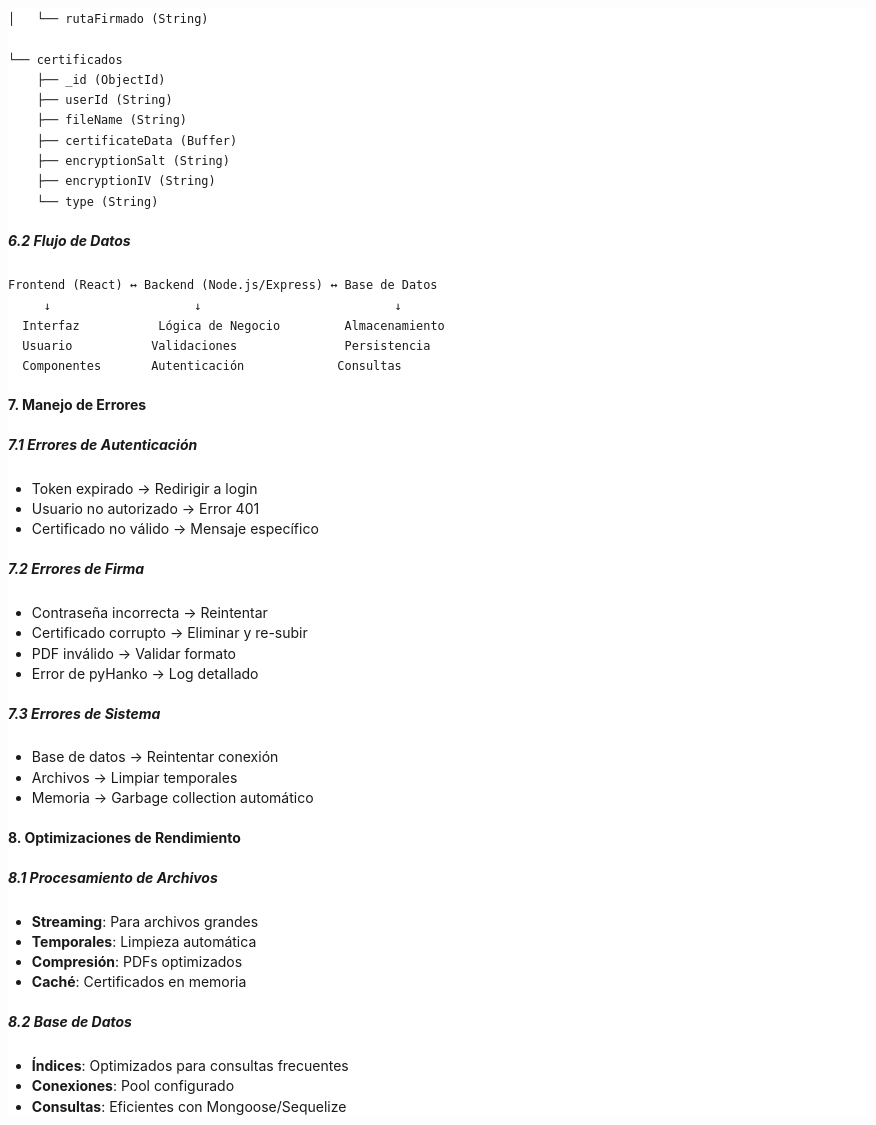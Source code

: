 ```
│   └── rutaFirmado (String)

└── certificados
    ├── _id (ObjectId)
    ├── userId (String)
    ├── fileName (String)
    ├── certificateData (Buffer)
    ├── encryptionSalt (String)
    ├── encryptionIV (String)
    └── type (String)
```

##### 6.2 **Flujo de Datos**
```
Frontend (React) ↔ Backend (Node.js/Express) ↔ Base de Datos
     ↓                    ↓                           ↓
  Interfaz           Lógica de Negocio         Almacenamiento
  Usuario           Validaciones               Persistencia
  Componentes       Autenticación             Consultas
```

#### 7. **Manejo de Errores**

##### 7.1 **Errores de Autenticación**
- Token expirado → Redirigir a login
- Usuario no autorizado → Error 401
- Certificado no válido → Mensaje específico

##### 7.2 **Errores de Firma**
- Contraseña incorrecta → Reintentar
- Certificado corrupto → Eliminar y re-subir
- PDF inválido → Validar formato
- Error de pyHanko → Log detallado

##### 7.3 **Errores de Sistema**
- Base de datos → Reintentar conexión
- Archivos → Limpiar temporales
- Memoria → Garbage collection automático

#### 8. **Optimizaciones de Rendimiento**

##### 8.1 **Procesamiento de Archivos**
- **Streaming**: Para archivos grandes
- **Temporales**: Limpieza automática
- **Compresión**: PDFs optimizados
- **Caché**: Certificados en memoria

##### 8.2 **Base de Datos**
- **Índices**: Optimizados para consultas frecuentes
- **Conexiones**: Pool configurado
- **Consultas**: Eficientes con Mongoose/Sequelize
